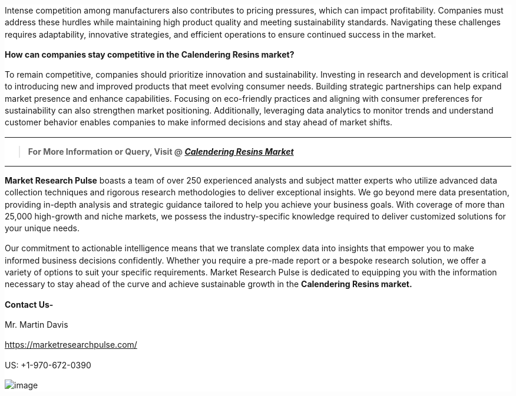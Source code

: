 Intense competition among manufacturers also contributes to pricing pressures, which can impact profitability. Companies must address these hurdles while maintaining high product quality and meeting sustainability standards. Navigating these challenges requires adaptability, innovative strategies, and efficient operations to ensure continued success in the market.</p><p><strong>How can companies stay competitive in the Calendering Resins market?</strong></p><p>To remain competitive, companies should prioritize innovation and sustainability. Investing in research and development is critical to introducing new and improved products that meet evolving consumer needs. Building strategic partnerships can help expand market presence and enhance capabilities. Focusing on eco-friendly practices and aligning with consumer preferences for sustainability can also strengthen market positioning. Additionally, leveraging data analytics to monitor trends and understand customer behavior enables companies to make informed decisions and stay ahead of market shifts.</p><hr /><blockquote><p><strong>For More Information or Query, Visit @&nbsp;<em><a href="https://marketresearchpulse.com/report/114804/calendering-resins-market?utm_source=Linkedin&utm_medium=0111">Calendering Resins Market</a></em></strong></p></blockquote><hr /><p><strong>Market Research Pulse</strong> boasts a team of over 250 experienced analysts and subject matter experts who utilize advanced data collection techniques and rigorous research methodologies to deliver exceptional insights. We go beyond mere data presentation, providing in-depth analysis and strategic guidance tailored to help you achieve your business goals. With coverage of more than 25,000 high-growth and niche markets, we possess the industry-specific knowledge required to deliver customized solutions for your unique needs.</p><p>Our commitment to actionable intelligence means that we translate complex data into insights that empower you to make informed business decisions confidently. Whether you require a pre-made report or a bespoke research solution, we offer a variety of options to suit your specific requirements. Market Research Pulse is dedicated to equipping you with the information necessary to stay ahead of the curve and achieve sustainable growth in the <strong>Calendering Resins market.</strong></p><p><strong>Contact Us-</strong></p><p>Mr. Martin Davis</p><p>https://marketresearchpulse.com/</p><p>US: +1-970-672-0390</p>
![image](https://github.com/user-attachments/assets/b2d245f6-01a8-4742-aabd-9dd42e9a009a)

